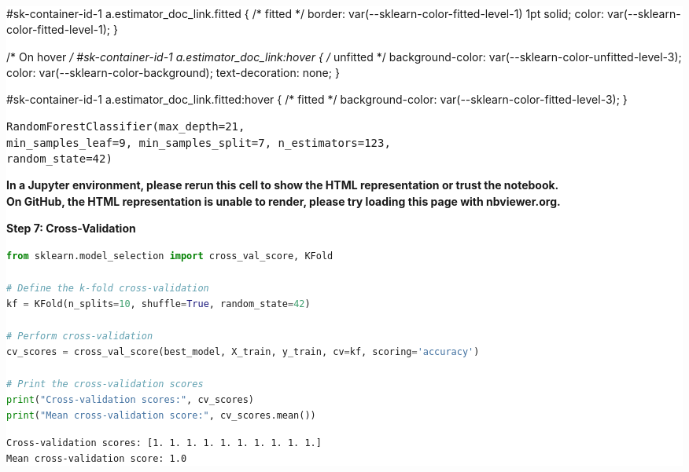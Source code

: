 #sk-container-id-1 a.estimator_doc_link.fitted {
  /* fitted */
  border: var(--sklearn-color-fitted-level-1) 1pt solid;
  color: var(--sklearn-color-fitted-level-1);
}

/* On hover */
#sk-container-id-1 a.estimator_doc_link:hover {
  /* unfitted */
  background-color: var(--sklearn-color-unfitted-level-3);
  color: var(--sklearn-color-background);
  text-decoration: none;
}

#sk-container-id-1 a.estimator_doc_link.fitted:hover {
  /* fitted */
  background-color: var(--sklearn-color-fitted-level-3);
}
</style><div id="sk-container-id-1" class="sk-top-container"><div class="sk-text-repr-fallback"><pre>RandomForestClassifier(max_depth=21, min_samples_leaf=9, min_samples_split=7,
                       n_estimators=123, random_state=42)</pre><b>In a Jupyter environment, please rerun this cell to show the HTML representation or trust the notebook. <br />On GitHub, the HTML representation is unable to render, please try loading this page with nbviewer.org.</b></div><div class="sk-container" hidden><div class="sk-item"><div class="sk-estimator fitted sk-toggleable"><input class="sk-toggleable__control sk-hidden--visually" id="sk-estimator-id-1" type="checkbox" checked><label for="sk-estimator-id-1" class="sk-toggleable__label fitted sk-toggleable__label-arrow fitted">&nbsp;&nbsp;RandomForestClassifier<a class="sk-estimator-doc-link fitted" rel="noreferrer" target="_blank" href="https://scikit-learn.org/1.4/modules/generated/sklearn.ensemble.RandomForestClassifier.html">?<span>Documentation for RandomForestClassifier</span></a><span class="sk-estimator-doc-link fitted">i<span>Fitted</span></span></label><div class="sk-toggleable__content fitted"><pre>RandomForestClassifier(max_depth=21, min_samples_leaf=9, min_samples_split=7,
                       n_estimators=123, random_state=42)</pre></div> </div></div></div></div>



**Step 7: Cross-Validation**


```python
from sklearn.model_selection import cross_val_score, KFold

# Define the k-fold cross-validation
kf = KFold(n_splits=10, shuffle=True, random_state=42)

# Perform cross-validation
cv_scores = cross_val_score(best_model, X_train, y_train, cv=kf, scoring='accuracy')

# Print the cross-validation scores
print("Cross-validation scores:", cv_scores)
print("Mean cross-validation score:", cv_scores.mean())

```

    Cross-validation scores: [1. 1. 1. 1. 1. 1. 1. 1. 1. 1.]
    Mean cross-validation score: 1.0
    